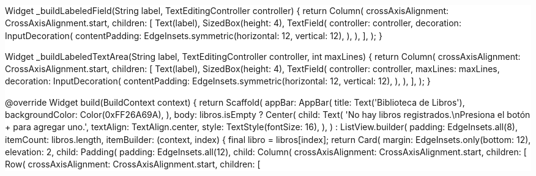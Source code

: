   Widget _buildLabeledField(String label, TextEditingController controller) {
    return Column(
      crossAxisAlignment: CrossAxisAlignment.start,
      children: [
        Text(label),
        SizedBox(height: 4),
        TextField(
          controller: controller,
          decoration: InputDecoration(
            contentPadding: EdgeInsets.symmetric(horizontal: 12, vertical: 12),
          ),
        ),
      ],
    );
  }

  Widget _buildLabeledTextArea(String label, TextEditingController controller, int maxLines) {
    return Column(
      crossAxisAlignment: CrossAxisAlignment.start,
      children: [
        Text(label),
        SizedBox(height: 4),
        TextField(
          controller: controller,
          maxLines: maxLines,
          decoration: InputDecoration(
            contentPadding: EdgeInsets.symmetric(horizontal: 12, vertical: 12),
          ),
        ),
      ],
    );
  }

  @override
  Widget build(BuildContext context) {
    return Scaffold(
      appBar: AppBar(
        title: Text('Biblioteca de Libros'),
        backgroundColor: Color(0xFF26A69A),
      ),
      body: libros.isEmpty
          ? Center(
              child: Text(
                'No hay libros registrados.\nPresiona el botón + para agregar uno.',
                textAlign: TextAlign.center,
                style: TextStyle(fontSize: 16),
              ),
            )
          : ListView.builder(
              padding: EdgeInsets.all(8),
              itemCount: libros.length,
              itemBuilder: (context, index) {
                final libro = libros[index];
                return Card(
                  margin: EdgeInsets.only(bottom: 12),
                  elevation: 2,
                  child: Padding(
                    padding: EdgeInsets.all(12),
                    child: Column(
                      crossAxisAlignment: CrossAxisAlignment.start,
                      children: [
                        Row(
                          crossAxisAlignment: CrossAxisAlignment.start,
                          children: [